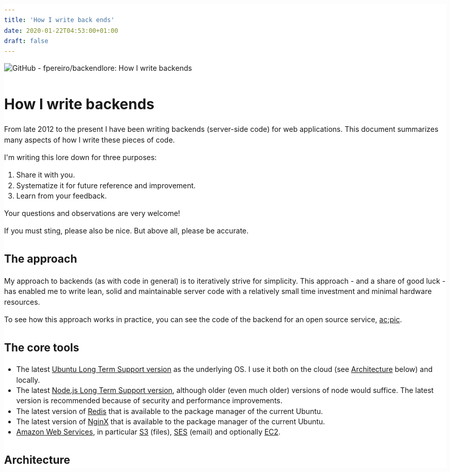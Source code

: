 ```yaml
---
title: 'How I write back ends'
date: 2020-01-22T04:53:00+01:00
draft: false
---
```


![](https://avatars3.githubusercontent.com/u/1160018?s=400&v=4 "GitHub - fpereiro/backendlore: How I write backends")  

[](https://github.com/fpereiro/backendlore#how-i-write-backends)How I write backends
====================================================================================

From late 2012 to the present I have been writing backends (server-side code) for web applications. This document summarizes many aspects of how I write these pieces of code.

I'm writing this lore down for three purposes:

1.  Share it with you.
2.  Systematize it for future reference and improvement.
3.  Learn from your feedback.

Your questions and observations are very welcome!

If you must sting, please also be nice. But above all, please be accurate.

[](https://github.com/fpereiro/backendlore#the-approach)The approach
--------------------------------------------------------------------

My approach to backends (as with code in general) is to iteratively strive for simplicity. This approach - and a share of good luck - has enabled me to write lean, solid and maintainable server code with a relatively small time investment and minimal hardware resources.

To see how this approach works in practice, you can see the code of the backend for an open source service, [ac;pic](https://github.com/altocodenl/acpic).

[](https://github.com/fpereiro/backendlore#the-core-tools)The core tools
------------------------------------------------------------------------

*   The latest [Ubuntu Long Term Support version](https://wiki.ubuntu.com/LTS) as the underlying OS. I use it both on the cloud (see [Architecture](https://github.com/fpereiro/backendlore#architecture) below) and locally.
*   The latest [Node.js Long Term Support version](https://nodejs.org/en/), although older (even much older) versions of node would suffice. The latest version is recommended because of security and performance improvements.
*   The latest version of [Redis](https://redis.io/) that is available to the package manager of the current Ubuntu.
*   The latest version of [NginX](https://www.nginx.com/) that is available to the package manager of the current Ubuntu.
*   [Amazon Web Services](https://aws.amazon.com/), in particular [S3](https://aws.amazon.com/s3/) (files), [SES](https://aws.amazon.com/ses/) (email) and optionally [EC2](https://aws.amazon.com/ec2/).

[](https://github.com/fpereiro/backendlore#architecture)Architecture
--------------------------------------------------------------------
